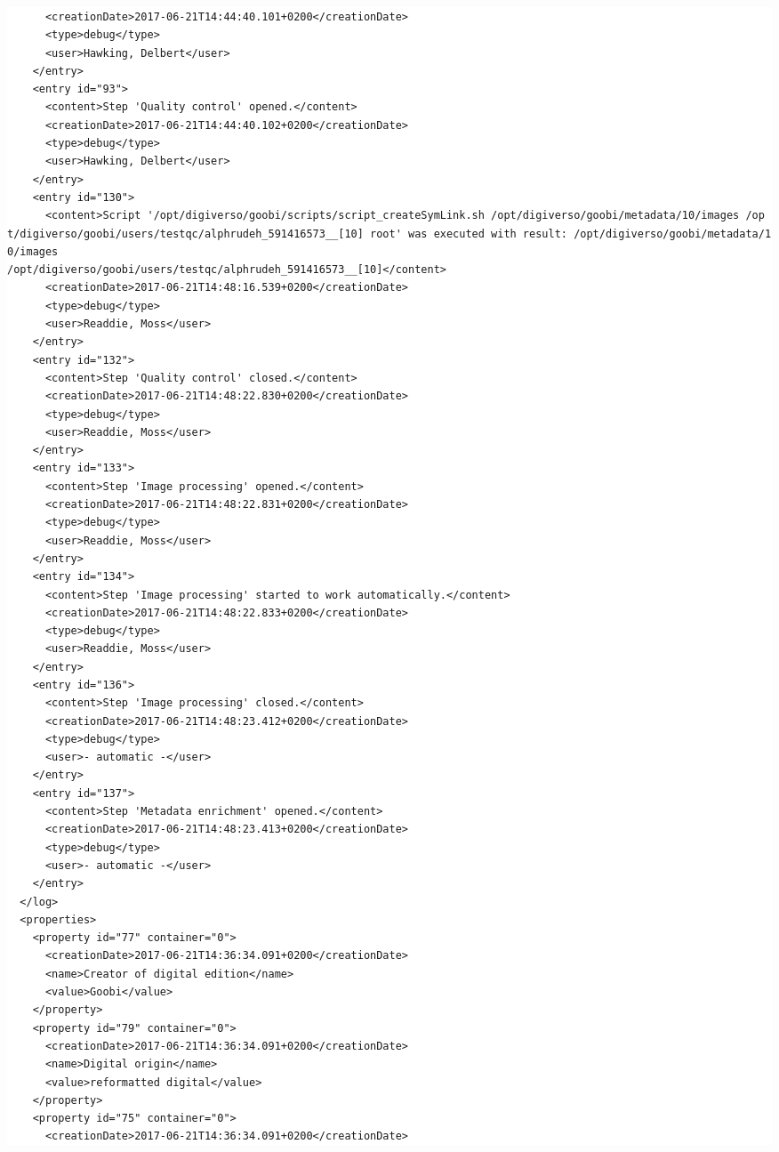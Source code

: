 ```markup
      <creationDate>2017-06-21T14:44:40.101+0200</creationDate>
      <type>debug</type>
      <user>Hawking, Delbert</user>
    </entry>
    <entry id="93">
      <content>Step 'Quality control' opened.</content>
      <creationDate>2017-06-21T14:44:40.102+0200</creationDate>
      <type>debug</type>
      <user>Hawking, Delbert</user>
    </entry>
    <entry id="130">
      <content>Script '/opt/digiverso/goobi/scripts/script_createSymLink.sh /opt/digiverso/goobi/metadata/10/images /opt/digiverso/goobi/users/testqc/alphrudeh_591416573__[10] root' was executed with result: /opt/digiverso/goobi/metadata/10/images
/opt/digiverso/goobi/users/testqc/alphrudeh_591416573__[10]</content>
      <creationDate>2017-06-21T14:48:16.539+0200</creationDate>
      <type>debug</type>
      <user>Readdie, Moss</user>
    </entry>
    <entry id="132">
      <content>Step 'Quality control' closed.</content>
      <creationDate>2017-06-21T14:48:22.830+0200</creationDate>
      <type>debug</type>
      <user>Readdie, Moss</user>
    </entry>
    <entry id="133">
      <content>Step 'Image processing' opened.</content>
      <creationDate>2017-06-21T14:48:22.831+0200</creationDate>
      <type>debug</type>
      <user>Readdie, Moss</user>
    </entry>
    <entry id="134">
      <content>Step 'Image processing' started to work automatically.</content>
      <creationDate>2017-06-21T14:48:22.833+0200</creationDate>
      <type>debug</type>
      <user>Readdie, Moss</user>
    </entry>
    <entry id="136">
      <content>Step 'Image processing' closed.</content>
      <creationDate>2017-06-21T14:48:23.412+0200</creationDate>
      <type>debug</type>
      <user>- automatic -</user>
    </entry>
    <entry id="137">
      <content>Step 'Metadata enrichment' opened.</content>
      <creationDate>2017-06-21T14:48:23.413+0200</creationDate>
      <type>debug</type>
      <user>- automatic -</user>
    </entry>
  </log>
  <properties>
    <property id="77" container="0">
      <creationDate>2017-06-21T14:36:34.091+0200</creationDate>
      <name>Creator of digital edition</name>
      <value>Goobi</value>
    </property>
    <property id="79" container="0">
      <creationDate>2017-06-21T14:36:34.091+0200</creationDate>
      <name>Digital origin</name>
      <value>reformatted digital</value>
    </property>
    <property id="75" container="0">
      <creationDate>2017-06-21T14:36:34.091+0200</creationDate>
```
